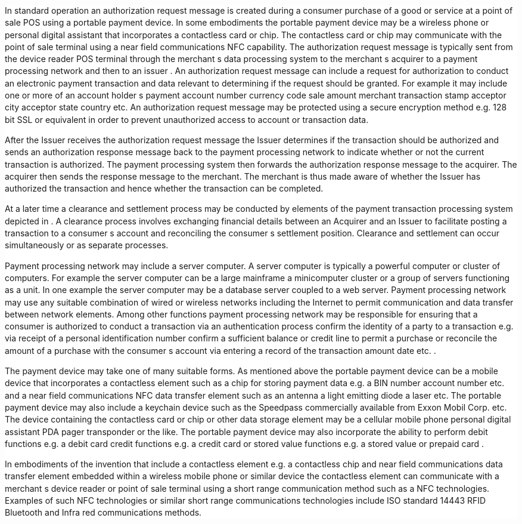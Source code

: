 In standard operation an authorization request message is created during a consumer purchase of a good or service at a point of sale POS using a portable payment device. In some embodiments the portable payment device may be a wireless phone or personal digital assistant that incorporates a contactless card or chip. The contactless card or chip may communicate with the point of sale terminal using a near field communications NFC capability. The authorization request message is typically sent from the device reader POS terminal through the merchant s data processing system to the merchant s acquirer to a payment processing network and then to an issuer . An authorization request message can include a request for authorization to conduct an electronic payment transaction and data relevant to determining if the request should be granted. For example it may include one or more of an account holder s payment account number currency code sale amount merchant transaction stamp acceptor city acceptor state country etc. An authorization request message may be protected using a secure encryption method e.g. 128 bit SSL or equivalent in order to prevent unauthorized access to account or transaction data.

After the Issuer receives the authorization request message the Issuer determines if the transaction should be authorized and sends an authorization response message back to the payment processing network to indicate whether or not the current transaction is authorized. The payment processing system then forwards the authorization response message to the acquirer. The acquirer then sends the response message to the merchant. The merchant is thus made aware of whether the Issuer has authorized the transaction and hence whether the transaction can be completed.

At a later time a clearance and settlement process may be conducted by elements of the payment transaction processing system depicted in . A clearance process involves exchanging financial details between an Acquirer and an Issuer to facilitate posting a transaction to a consumer s account and reconciling the consumer s settlement position. Clearance and settlement can occur simultaneously or as separate processes.

Payment processing network may include a server computer. A server computer is typically a powerful computer or cluster of computers. For example the server computer can be a large mainframe a minicomputer cluster or a group of servers functioning as a unit. In one example the server computer may be a database server coupled to a web server. Payment processing network may use any suitable combination of wired or wireless networks including the Internet to permit communication and data transfer between network elements. Among other functions payment processing network may be responsible for ensuring that a consumer is authorized to conduct a transaction via an authentication process confirm the identity of a party to a transaction e.g. via receipt of a personal identification number confirm a sufficient balance or credit line to permit a purchase or reconcile the amount of a purchase with the consumer s account via entering a record of the transaction amount date etc. .

The payment device may take one of many suitable forms. As mentioned above the portable payment device can be a mobile device that incorporates a contactless element such as a chip for storing payment data e.g. a BIN number account number etc. and a near field communications NFC data transfer element such as an antenna a light emitting diode a laser etc. The portable payment device may also include a keychain device such as the Speedpass commercially available from Exxon Mobil Corp. etc. The device containing the contactless card or chip or other data storage element may be a cellular mobile phone personal digital assistant PDA pager transponder or the like. The portable payment device may also incorporate the ability to perform debit functions e.g. a debit card credit functions e.g. a credit card or stored value functions e.g. a stored value or prepaid card .

In embodiments of the invention that include a contactless element e.g. a contactless chip and near field communications data transfer element embedded within a wireless mobile phone or similar device the contactless element can communicate with a merchant s device reader or point of sale terminal using a short range communication method such as a NFC technologies. Examples of such NFC technologies or similar short range communications technologies include ISO standard 14443 RFID Bluetooth and Infra red communications methods.
